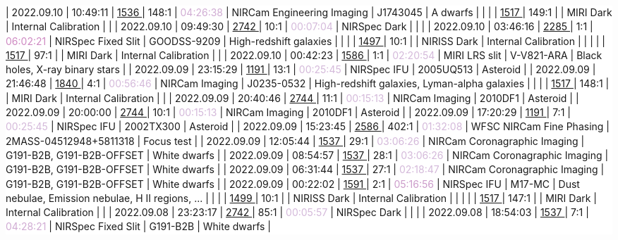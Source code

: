 | 2022.09.10 | 10:49:11  | <a href="https://www.stsci.edu/jwst-program-info/program/?program=1536"> 1536 </a> | 148:1  |  <span style="color:#d0acd3;"> 04:26:38 </span>  | NIRCam Engineering Imaging            | J1743045                                     |  A dwarfs                                         |
|  |  | <a href="https://www.stsci.edu/jwst-program-info/program/?program=1517"> 1517 </a> | 149:1  |  |  MIRI Dark                             | Internal Calibration  |   |
| 2022.09.10 | 09:49:30  | <a href="https://www.stsci.edu/jwst-program-info/program/?program=2742"> 2742 </a> |  10:1  |  <span style="color:#d4b9da;"> 00:07:04 </span>  | NIRSpec Dark                          |                                              |                                                   |
| 2022.09.10 | 03:46:16  | <a href="https://www.stsci.edu/jwst-program-info/program/?program=2285"> 2285 </a> |   1:1  |  <span style="color:#ce89c2;"> 06:02:21 </span>  | NIRSpec Fixed Slit       | GOODSS-9209                                  |  High-redshift galaxies                           |
|  |  | <a href="https://www.stsci.edu/jwst-program-info/program/?program=1497"> 1497 </a> |  10:1  |  |  NIRISS Dark                           | Internal Calibration  |   |
|  |  | <a href="https://www.stsci.edu/jwst-program-info/program/?program=1517"> 1517 </a> |  97:1  |  |  MIRI Dark                             | Internal Calibration  |   |
| 2022.09.10 | 00:42:23  | <a href="https://www.stsci.edu/jwst-program-info/program/?program=1586"> 1586 </a> |   1:1  |  <span style="color:#d4b9da;"> 02:20:54 </span>  | MIRI LRS slit      | V-V821-ARA                                   |  Black holes,  X-ray binary stars                 |
| 2022.09.09 | 23:15:29  | <a href="https://www.stsci.edu/jwst-program-info/program/?program=1191"> 1191 </a> |  13:1  |  <span style="color:#d4b9da;"> 00:25:45 </span>  | NIRSpec IFU              | 2005UQ513                                    |  Asteroid                                         |
| 2022.09.09 | 21:46:48  | <a href="https://www.stsci.edu/jwst-program-info/program/?program=1840"> 1840 </a> |   4:1  |  <span style="color:#d4b9da;"> 00:56:46 </span>  | NIRCam Imaging                        | J0235-0532                                   |  High-redshift galaxies,  Lyman-alpha galaxies    |
|  |  | <a href="https://www.stsci.edu/jwst-program-info/program/?program=1517"> 1517 </a> | 148:1  |  |  MIRI Dark                             | Internal Calibration  |   |
| 2022.09.09 | 20:40:46  | <a href="https://www.stsci.edu/jwst-program-info/program/?program=2744"> 2744 </a> |  11:1  |  <span style="color:#d4b9da;"> 00:15:13 </span>  | NIRCam Imaging                        | 2010DF1                                      |  Asteroid                                         |
| 2022.09.09 | 20:00:00  | <a href="https://www.stsci.edu/jwst-program-info/program/?program=2744"> 2744 </a> |  10:1  |  <span style="color:#d4b9da;"> 00:15:13 </span>  | NIRCam Imaging                        | 2010DF1                                      |  Asteroid                                         |
| 2022.09.09 | 17:20:29  | <a href="https://www.stsci.edu/jwst-program-info/program/?program=1191"> 1191 </a> |   7:1  |  <span style="color:#d4b9da;"> 00:25:45 </span>  | NIRSpec IFU              | 2002TX300                                    |  Asteroid                                         |
| 2022.09.09 | 15:23:45  | <a href="https://www.stsci.edu/jwst-program-info/program/?program=2586"> 2586 </a> | 402:1  |  <span style="color:#d4b9da;"> 01:32:08 </span>  | WFSC NIRCam Fine Phasing              | 2MASS-04512948+5811318                       |  Focus test                                       |
| 2022.09.09 | 12:05:44  | <a href="https://www.stsci.edu/jwst-program-info/program/?program=1537"> 1537 </a> |  29:1  |  <span style="color:#d4b9da;"> 03:06:26 </span>  | NIRCam Coronagraphic Imaging          | G191-B2B, G191-B2B-OFFSET                    |  White dwarfs                                     |
| 2022.09.09 | 08:54:57  | <a href="https://www.stsci.edu/jwst-program-info/program/?program=1537"> 1537 </a> |  28:1  |  <span style="color:#d4b9da;"> 03:06:26 </span>  | NIRCam Coronagraphic Imaging          | G191-B2B, G191-B2B-OFFSET                    |  White dwarfs                                     |
| 2022.09.09 | 06:31:44  | <a href="https://www.stsci.edu/jwst-program-info/program/?program=1537"> 1537 </a> |  27:1  |  <span style="color:#d4b9da;"> 02:18:47 </span>  | NIRCam Coronagraphic Imaging          | G191-B2B, G191-B2B-OFFSET                    |  White dwarfs                                     |
| 2022.09.09 | 00:22:02  | <a href="https://www.stsci.edu/jwst-program-info/program/?program=1591"> 1591 </a> |   2:1  |  <span style="color:#cb9bca;"> 05:16:56 </span>  | NIRSpec IFU              | M17-MC                                       |  Dust nebulae,  Emission nebulae,  H II regions, ... |
|  |  | <a href="https://www.stsci.edu/jwst-program-info/program/?program=1499"> 1499 </a> |  10:1  |  |  NIRISS Dark                           | Internal Calibration  |   |
|  |  | <a href="https://www.stsci.edu/jwst-program-info/program/?program=1517"> 1517 </a> | 147:1  |  |  MIRI Dark                             | Internal Calibration  |   |
| 2022.09.08 | 23:23:17  | <a href="https://www.stsci.edu/jwst-program-info/program/?program=2742"> 2742 </a> |  85:1  |  <span style="color:#d4b9da;"> 00:05:57 </span>  | NIRSpec Dark                          |                                              |                                                   |
| 2022.09.08 | 18:54:03  | <a href="https://www.stsci.edu/jwst-program-info/program/?program=1537"> 1537 </a> |   7:1  |  <span style="color:#d0abd3;"> 04:28:21 </span>  | NIRSpec Fixed Slit       | G191-B2B                                     |  White dwarfs                                     |